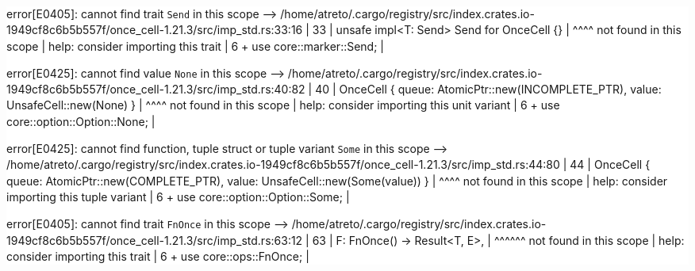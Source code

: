 error[E0405]: cannot find trait `Send` in this scope
  --> /home/atreto/.cargo/registry/src/index.crates.io-1949cf8c6b5b557f/once_cell-1.21.3/src/imp_std.rs:33:16
   |
33 | unsafe impl<T: Send> Send for OnceCell<T> {}
   |                ^^^^ not found in this scope
   |
help: consider importing this trait
   |
6  + use core::marker::Send;
   |

error[E0425]: cannot find value `None` in this scope
  --> /home/atreto/.cargo/registry/src/index.crates.io-1949cf8c6b5b557f/once_cell-1.21.3/src/imp_std.rs:40:82
   |
40 |         OnceCell { queue: AtomicPtr::new(INCOMPLETE_PTR), value: UnsafeCell::new(None) }
   |                                                                                  ^^^^ not found in this scope
   |
help: consider importing this unit variant
   |
6  + use core::option::Option::None;
   |

error[E0425]: cannot find function, tuple struct or tuple variant `Some` in this scope
  --> /home/atreto/.cargo/registry/src/index.crates.io-1949cf8c6b5b557f/once_cell-1.21.3/src/imp_std.rs:44:80
   |
44 |         OnceCell { queue: AtomicPtr::new(COMPLETE_PTR), value: UnsafeCell::new(Some(value)) }
   |                                                                                ^^^^ not found in this scope
   |
help: consider importing this tuple variant
   |
6  + use core::option::Option::Some;
   |

error[E0405]: cannot find trait `FnOnce` in this scope
  --> /home/atreto/.cargo/registry/src/index.crates.io-1949cf8c6b5b557f/once_cell-1.21.3/src/imp_std.rs:63:12
   |
63 |         F: FnOnce() -> Result<T, E>,
   |            ^^^^^^ not found in this scope
   |
help: consider importing this trait
   |
6  + use core::ops::FnOnce;
   |
